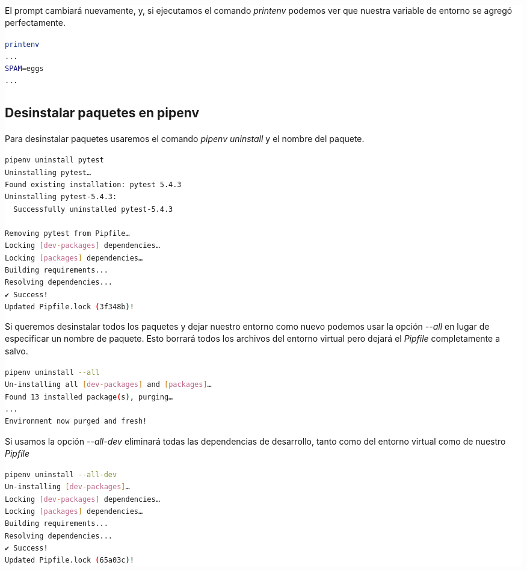 El prompt cambiará nuevamente, y, si ejecutamos el comando _printenv_ podemos ver que nuestra variable de entorno se agregó perfectamente.

```bash
printenv
...
SPAM=eggs
...
```

## Desinstalar paquetes en pipenv

Para desinstalar paquetes usaremos el comando _pipenv uninstall_ y el nombre del paquete.

```bash
pipenv uninstall pytest
Uninstalling pytest…
Found existing installation: pytest 5.4.3
Uninstalling pytest-5.4.3:
  Successfully uninstalled pytest-5.4.3

Removing pytest from Pipfile…
Locking [dev-packages] dependencies…
Locking [packages] dependencies…
Building requirements...
Resolving dependencies...
✔ Success! 
Updated Pipfile.lock (3f348b)!
```

Si queremos desinstalar todos los paquetes y dejar nuestro entorno como nuevo podemos usar la opción _\--all_ en lugar de especificar un nombre de paquete. Esto borrará todos los archivos del entorno virtual pero dejará el _Pipfile_ completamente a salvo.

```bash
pipenv uninstall --all
Un-installing all [dev-packages] and [packages]…
Found 13 installed package(s), purging…
...
Environment now purged and fresh!
```

Si usamos la opción _\--all-dev_ eliminará todas las dependencias de desarrollo, tanto como del entorno virtual como de nuestro _Pipfile_

```bash
pipenv uninstall --all-dev
Un-installing [dev-packages]…
Locking [dev-packages] dependencies…
Locking [packages] dependencies…
Building requirements...
Resolving dependencies...
✔ Success! 
Updated Pipfile.lock (65a03c)!
```
